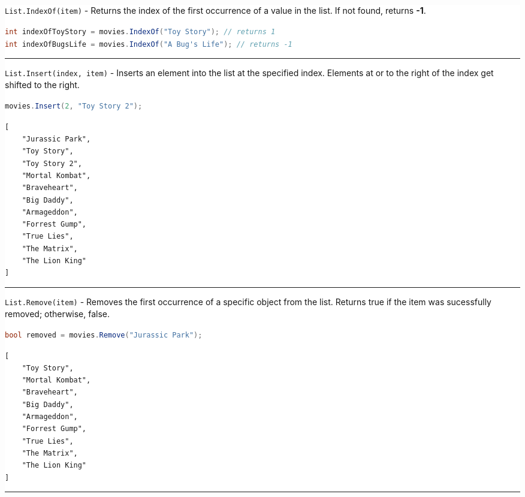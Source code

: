 
`List.IndexOf(item)` - Returns the index of the first occurrence of a value in the list. If not found, returns **-1**.

```cs
int indexOfToyStory = movies.IndexOf("Toy Story"); // returns 1
int indexOfBugsLife = movies.IndexOf("A Bug's Life"); // returns -1
```

---

`List.Insert(index, item)` - Inserts an element into the list at the specified index. Elements at or to the right of the index get shifted to the right.

```cs
movies.Insert(2, "Toy Story 2");
```

```txt
[
    "Jurassic Park", 
    "Toy Story", 
    "Toy Story 2", 
    "Mortal Kombat", 
    "Braveheart", 
    "Big Daddy",
    "Armageddon", 
    "Forrest Gump", 
    "True Lies", 
    "The Matrix", 
    "The Lion King"
]
```

---

`List.Remove(item)` - Removes the first occurrence of a specific object from the list. Returns true if the item was sucessfully removed; otherwise, false.

```cs
bool removed = movies.Remove("Jurassic Park");
```

```txt
[
    "Toy Story",
    "Mortal Kombat",
    "Braveheart",
    "Big Daddy",
    "Armageddon",
    "Forrest Gump",
    "True Lies",
    "The Matrix",
    "The Lion King"
]
```

---
